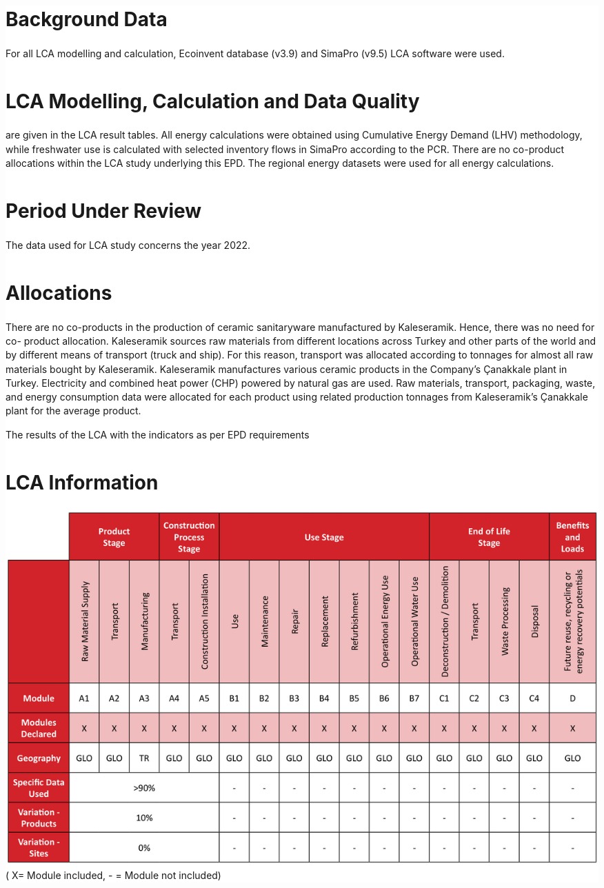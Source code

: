 # Background Data  

For all LCA modelling and calculation, Ecoinvent database (v3.9) and  SimaPro (v9.5) LCA software were used.  

# LCA Modelling, Calculation and Data Quality  

are given in the LCA result tables. All energy calculations were  obtained using Cumulative Energy Demand (LHV) methodology,  while freshwater use is calculated with selected inventory flows in  SimaPro according to the PCR. There are no co-product allocations  within the LCA study underlying this EPD. The regional energy  datasets were used for all energy calculations.  

# Period Under Review  

The data used for LCA study concerns the year 2022.  

# Allocations  

There are no co-products in the production of ceramic sanitaryware  manufactured by Kaleseramik. Hence, there was no need for co- product allocation. Kaleseramik sources raw materials from different  locations across Turkey and other parts of the world and by different  means of transport (truck and ship). For this reason, transport was  allocated according to tonnages for almost all raw materials bought  by Kaleseramik. Kaleseramik manufactures various ceramic products  in the Company’s Çanakkale plant in Turkey. Electricity and combined  heat power (CHP) powered by natural gas are used. Raw materials,  transport, packaging, waste, and energy consumption data were  allocated for each product using related production tonnages from  Kaleseramik’s Çanakkale plant for the average product.  

The results of the LCA with the indicators as per EPD requirements  

# LCA Information  

![](images/536a9628e86e8ebbcbcb8a8e34e3ea2db93cb322e4ca490e285143c8bc611616.jpg)  
( $\mathsf{X}=$  Module included, - $=$  Module not included)  
